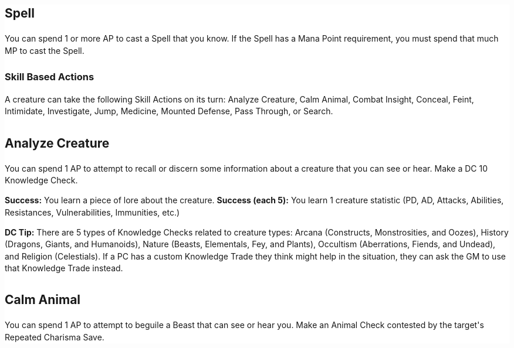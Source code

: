 ## Spell

You can spend 1 or more AP to cast a Spell that you know. If the Spell has a Mana Point requirement, you must spend that much MP to cast the Spell.



### Skill Based Actions

A creature can take the following Skill Actions on its turn: Analyze Creature, Calm Animal, Combat Insight, Conceal, Feint, Intimidate, Investigate, Jump, Medicine, Mounted Defense, Pass Through, or Search.

## Analyze Creature

You can spend 1 AP to attempt to recall or discern some information about a creature that you can see or hear. Make a DC 10 Knowledge Check.

**Success:** You learn a piece of lore about the creature. **Success (each 5):** You learn 1 creature statistic (PD, AD, Attacks, Abilities, Resistances, Vulnerabilities, Immunities, etc.)

**DC Tip:** There are 5 types of Knowledge Checks related to creature types: Arcana (Constructs, Monstrosities, and Oozes), History (Dragons, Giants, and Humanoids), Nature (Beasts, Elementals, Fey, and Plants), Occultism (Aberrations, Fiends, and Undead), and Religion (Celestials). If a PC has a custom Knowledge Trade they think might help in the situation, they can ask the GM to use that Knowledge Trade instead.

## Calm Animal

You can spend 1 AP to attempt to beguile a Beast that can see or hear you. Make an Animal Check contested by the target's Repeated Charisma Save.

